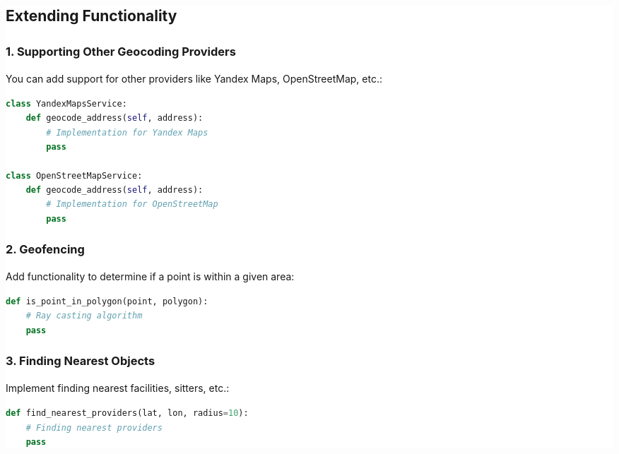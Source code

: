 ## Extending Functionality

### 1. Supporting Other Geocoding Providers
You can add support for other providers like Yandex Maps, OpenStreetMap, etc.:

```python
class YandexMapsService:
    def geocode_address(self, address):
        # Implementation for Yandex Maps
        pass

class OpenStreetMapService:
    def geocode_address(self, address):
        # Implementation for OpenStreetMap
        pass
```

### 2. Geofencing
Add functionality to determine if a point is within a given area:

```python
def is_point_in_polygon(point, polygon):
    # Ray casting algorithm
    pass
```

### 3. Finding Nearest Objects
Implement finding nearest facilities, sitters, etc.:

```python
def find_nearest_providers(lat, lon, radius=10):
    # Finding nearest providers
    pass
``` 